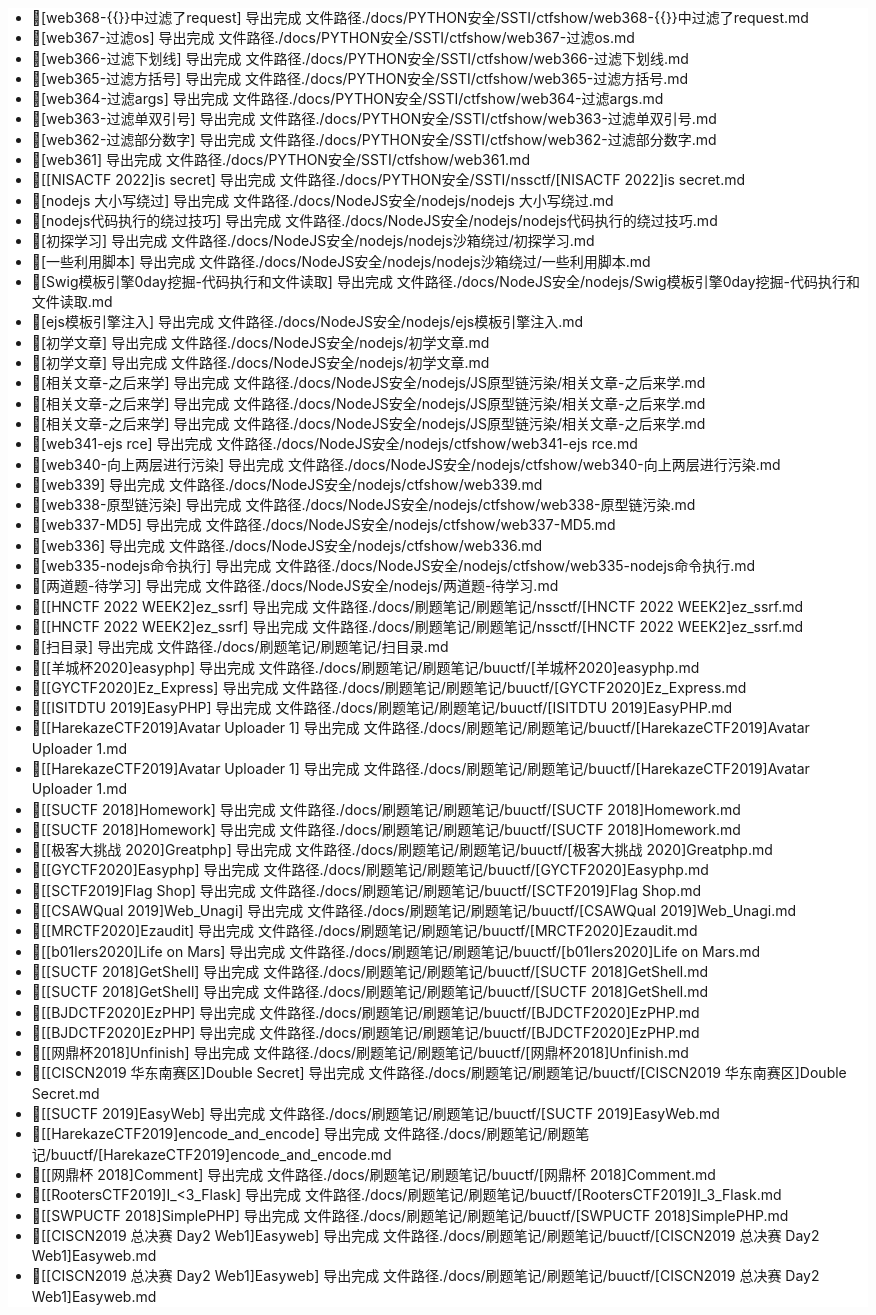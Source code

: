 - 🌈[web368-{{}}中过滤了request] 导出完成 文件路径./docs/PYTHON安全/SSTI/ctfshow/web368-{{}}中过滤了request.md 
- 🌈[web367-过滤os] 导出完成 文件路径./docs/PYTHON安全/SSTI/ctfshow/web367-过滤os.md 
- 🌈[web366-过滤下划线] 导出完成 文件路径./docs/PYTHON安全/SSTI/ctfshow/web366-过滤下划线.md 
- 🌈[web365-过滤方括号] 导出完成 文件路径./docs/PYTHON安全/SSTI/ctfshow/web365-过滤方括号.md 
- 🌈[web364-过滤args] 导出完成 文件路径./docs/PYTHON安全/SSTI/ctfshow/web364-过滤args.md 
- 🌈[web363-过滤单双引号] 导出完成 文件路径./docs/PYTHON安全/SSTI/ctfshow/web363-过滤单双引号.md 
- 🌈[web362-过滤部分数字] 导出完成 文件路径./docs/PYTHON安全/SSTI/ctfshow/web362-过滤部分数字.md 
- 🌈[web361] 导出完成 文件路径./docs/PYTHON安全/SSTI/ctfshow/web361.md 
- 🌈[[NISACTF 2022]is secret] 导出完成 文件路径./docs/PYTHON安全/SSTI/nssctf/[NISACTF 2022]is secret.md 
- 🌈[nodejs 大小写绕过] 导出完成 文件路径./docs/NodeJS安全/nodejs/nodejs 大小写绕过.md 
- 🌈[nodejs代码执行的绕过技巧] 导出完成 文件路径./docs/NodeJS安全/nodejs/nodejs代码执行的绕过技巧.md 
- 🌈[初探学习] 导出完成 文件路径./docs/NodeJS安全/nodejs/nodejs沙箱绕过/初探学习.md 
- 🌈[一些利用脚本] 导出完成 文件路径./docs/NodeJS安全/nodejs/nodejs沙箱绕过/一些利用脚本.md 
- 🌈[Swig模板引擎0day挖掘-代码执行和文件读取] 导出完成 文件路径./docs/NodeJS安全/nodejs/Swig模板引擎0day挖掘-代码执行和文件读取.md 
- 🌈[ejs模板引擎注入] 导出完成 文件路径./docs/NodeJS安全/nodejs/ejs模板引擎注入.md 
- 🌈[初学文章] 导出完成 文件路径./docs/NodeJS安全/nodejs/初学文章.md 
- 🌈[初学文章] 导出完成 文件路径./docs/NodeJS安全/nodejs/初学文章.md 
- 🌈[相关文章-之后来学] 导出完成 文件路径./docs/NodeJS安全/nodejs/JS原型链污染/相关文章-之后来学.md 
- 🌈[相关文章-之后来学] 导出完成 文件路径./docs/NodeJS安全/nodejs/JS原型链污染/相关文章-之后来学.md 
- 🌈[相关文章-之后来学] 导出完成 文件路径./docs/NodeJS安全/nodejs/JS原型链污染/相关文章-之后来学.md 
- 🌈[web341-ejs rce] 导出完成 文件路径./docs/NodeJS安全/nodejs/ctfshow/web341-ejs rce.md 
- 🌈[web340-向上两层进行污染] 导出完成 文件路径./docs/NodeJS安全/nodejs/ctfshow/web340-向上两层进行污染.md 
- 🌈[web339] 导出完成 文件路径./docs/NodeJS安全/nodejs/ctfshow/web339.md 
- 🌈[web338-原型链污染] 导出完成 文件路径./docs/NodeJS安全/nodejs/ctfshow/web338-原型链污染.md 
- 🌈[web337-MD5] 导出完成 文件路径./docs/NodeJS安全/nodejs/ctfshow/web337-MD5.md 
- 🌈[web336] 导出完成 文件路径./docs/NodeJS安全/nodejs/ctfshow/web336.md 
- 🌈[web335-nodejs命令执行] 导出完成 文件路径./docs/NodeJS安全/nodejs/ctfshow/web335-nodejs命令执行.md 
- 🌈[两道题-待学习] 导出完成 文件路径./docs/NodeJS安全/nodejs/两道题-待学习.md 
- 🌈[[HNCTF 2022 WEEK2]ez_ssrf] 导出完成 文件路径./docs/刷题笔记/刷题笔记/nssctf/[HNCTF 2022 WEEK2]ez_ssrf.md 
- 🌈[[HNCTF 2022 WEEK2]ez_ssrf] 导出完成 文件路径./docs/刷题笔记/刷题笔记/nssctf/[HNCTF 2022 WEEK2]ez_ssrf.md 
- 🌈[扫目录] 导出完成 文件路径./docs/刷题笔记/刷题笔记/扫目录.md 
- 🌈[[羊城杯2020]easyphp] 导出完成 文件路径./docs/刷题笔记/刷题笔记/buuctf/[羊城杯2020]easyphp.md 
- 🌈[[GYCTF2020]Ez_Express] 导出完成 文件路径./docs/刷题笔记/刷题笔记/buuctf/[GYCTF2020]Ez_Express.md 
- 🌈[[ISITDTU 2019]EasyPHP] 导出完成 文件路径./docs/刷题笔记/刷题笔记/buuctf/[ISITDTU 2019]EasyPHP.md 
- 🌈[[HarekazeCTF2019]Avatar Uploader 1] 导出完成 文件路径./docs/刷题笔记/刷题笔记/buuctf/[HarekazeCTF2019]Avatar Uploader 1.md 
- 🌈[[HarekazeCTF2019]Avatar Uploader 1] 导出完成 文件路径./docs/刷题笔记/刷题笔记/buuctf/[HarekazeCTF2019]Avatar Uploader 1.md 
- 🌈[[SUCTF 2018]Homework] 导出完成 文件路径./docs/刷题笔记/刷题笔记/buuctf/[SUCTF 2018]Homework.md 
- 🌈[[SUCTF 2018]Homework] 导出完成 文件路径./docs/刷题笔记/刷题笔记/buuctf/[SUCTF 2018]Homework.md 
- 🌈[[极客大挑战 2020]Greatphp] 导出完成 文件路径./docs/刷题笔记/刷题笔记/buuctf/[极客大挑战 2020]Greatphp.md 
- 🌈[[GYCTF2020]Easyphp] 导出完成 文件路径./docs/刷题笔记/刷题笔记/buuctf/[GYCTF2020]Easyphp.md 
- 🌈[[SCTF2019]Flag Shop] 导出完成 文件路径./docs/刷题笔记/刷题笔记/buuctf/[SCTF2019]Flag Shop.md 
- 🌈[[CSAWQual 2019]Web_Unagi] 导出完成 文件路径./docs/刷题笔记/刷题笔记/buuctf/[CSAWQual 2019]Web_Unagi.md 
- 🌈[[MRCTF2020]Ezaudit] 导出完成 文件路径./docs/刷题笔记/刷题笔记/buuctf/[MRCTF2020]Ezaudit.md 
- 🌈[[b01lers2020]Life on Mars] 导出完成 文件路径./docs/刷题笔记/刷题笔记/buuctf/[b01lers2020]Life on Mars.md 
- 🌈[[SUCTF 2018]GetShell] 导出完成 文件路径./docs/刷题笔记/刷题笔记/buuctf/[SUCTF 2018]GetShell.md 
- 🌈[[SUCTF 2018]GetShell] 导出完成 文件路径./docs/刷题笔记/刷题笔记/buuctf/[SUCTF 2018]GetShell.md 
- 🌈[[BJDCTF2020]EzPHP] 导出完成 文件路径./docs/刷题笔记/刷题笔记/buuctf/[BJDCTF2020]EzPHP.md 
- 🌈[[BJDCTF2020]EzPHP] 导出完成 文件路径./docs/刷题笔记/刷题笔记/buuctf/[BJDCTF2020]EzPHP.md 
- 🌈[[网鼎杯2018]Unfinish] 导出完成 文件路径./docs/刷题笔记/刷题笔记/buuctf/[网鼎杯2018]Unfinish.md 
- 🌈[[CISCN2019 华东南赛区]Double Secret] 导出完成 文件路径./docs/刷题笔记/刷题笔记/buuctf/[CISCN2019 华东南赛区]Double Secret.md 
- 🌈[[SUCTF 2019]EasyWeb] 导出完成 文件路径./docs/刷题笔记/刷题笔记/buuctf/[SUCTF 2019]EasyWeb.md 
- 🌈[[HarekazeCTF2019]encode_and_encode] 导出完成 文件路径./docs/刷题笔记/刷题笔记/buuctf/[HarekazeCTF2019]encode_and_encode.md 
- 🌈[[网鼎杯 2018]Comment] 导出完成 文件路径./docs/刷题笔记/刷题笔记/buuctf/[网鼎杯 2018]Comment.md 
- 🌈[[RootersCTF2019]I_<3_Flask] 导出完成 文件路径./docs/刷题笔记/刷题笔记/buuctf/[RootersCTF2019]I_3_Flask.md 
- 🌈[[SWPUCTF 2018]SimplePHP] 导出完成 文件路径./docs/刷题笔记/刷题笔记/buuctf/[SWPUCTF 2018]SimplePHP.md 
- 🌈[[CISCN2019 总决赛 Day2 Web1]Easyweb] 导出完成 文件路径./docs/刷题笔记/刷题笔记/buuctf/[CISCN2019 总决赛 Day2 Web1]Easyweb.md 
- 🌈[[CISCN2019 总决赛 Day2 Web1]Easyweb] 导出完成 文件路径./docs/刷题笔记/刷题笔记/buuctf/[CISCN2019 总决赛 Day2 Web1]Easyweb.md 